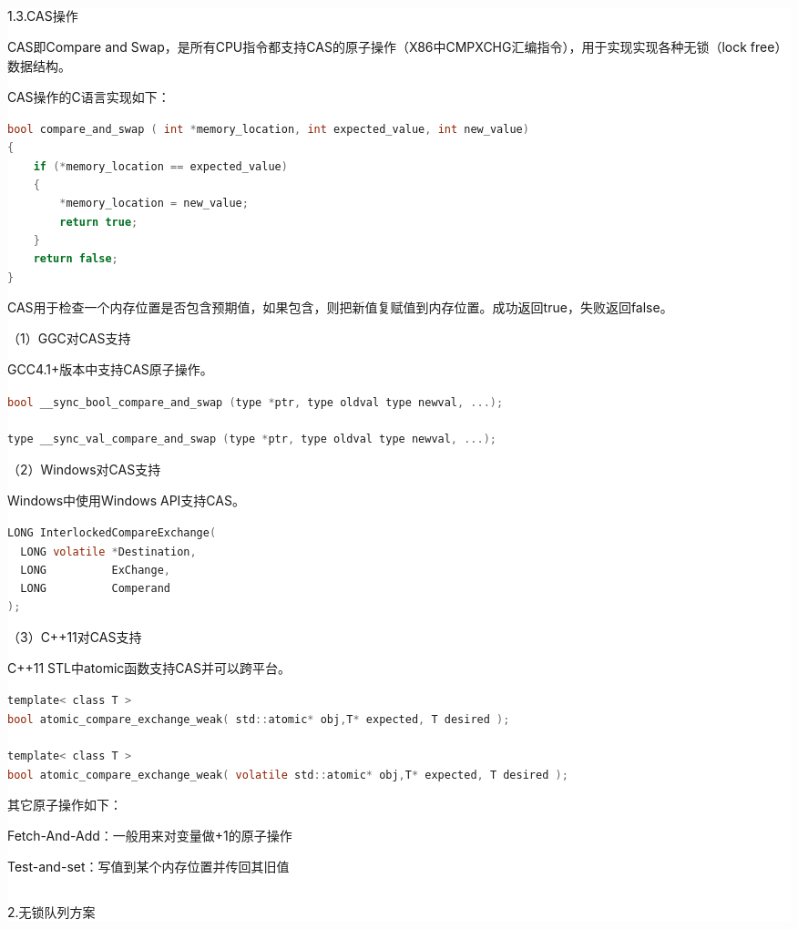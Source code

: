 1.3.CAS操作

CAS即Compare and Swap，是所有CPU指令都支持CAS的原子操作（X86中CMPXCHG汇编指令），用于实现实现各种无锁（lock free）数据结构。

CAS操作的C语言实现如下：
```c
bool compare_and_swap ( int *memory_location, int expected_value, int new_value)  
{  
    if (*memory_location == expected_value)  
    {  
        *memory_location = new_value;  
        return true;  
    }  
    return false;  
}
```
CAS用于检查一个内存位置是否包含预期值，如果包含，则把新值复赋值到内存位置。成功返回true，失败返回false。

（1）GGC对CAS支持

GCC4.1+版本中支持CAS原子操作。
```c
bool __sync_bool_compare_and_swap (type *ptr, type oldval type newval, ...);  
   
type __sync_val_compare_and_swap (type *ptr, type oldval type newval, ...);
```
（2）Windows对CAS支持

Windows中使用Windows API支持CAS。
```c
LONG InterlockedCompareExchange(  
  LONG volatile *Destination,  
  LONG          ExChange,  
  LONG          Comperand  
);
```
（3）C++11对CAS支持

C++11 STL中atomic函数支持CAS并可以跨平台。
```c
template< class T >  
bool atomic_compare_exchange_weak( std::atomic* obj,T* expected, T desired );  
   
template< class T >  
bool atomic_compare_exchange_weak( volatile std::atomic* obj,T* expected, T desired );
```
其它原子操作如下：

Fetch-And-Add：一般用来对变量做+1的原子操作

Test-and-set：写值到某个内存位置并传回其旧值

## 

2.无锁队列方案

### 
